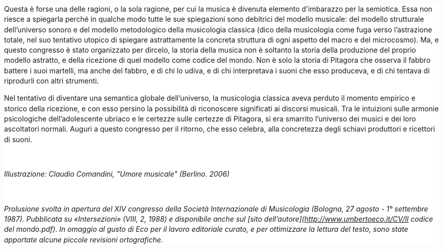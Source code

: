 Questa è forse una delle ragioni, o la sola ragione, per cui la musica è divenuta elemento d'imbarazzo per la semiotica. Essa non riesce a spiegarla perché in qualche modo tutte le sue spiegazioni sono debitrici del modello musicale: del modello strutturale dell’universo sonoro e del modello metodologico della musicologia classica (dico della musicologia come fuga verso l’astrazione totale, nel suo tentativo utopico di spiegare astrattamente la concreta struttura di ogni aspetto del macro e del microcosmo). Ma, e questo congresso è stato organizzato per dircelo, la storia della musica non è soltanto la storia della produzione del proprio modello astratto, e della ricezione di quel modello come codice del mondo. Non è solo la storia di Pitagora che osserva il fabbro battere i suoi martelli, ma anche del fabbro, e di chi lo udiva, e di chi interpretava i suoni che esso produceva, e di chi tentava di riprodurli con altri strumenti.

Nel tentativo di diventare una semantica globale dell’universo, la musicologia classica aveva perduto il momento empirico e storico della ricezione, e con esso persino la possibilità di riconoscere significati ai discorsi musicali. Tra le intuizioni sulle armonie psicologiche dell’adolescente ubriaco e le certezze sulle certezze di Pitagora, si era smarrito l’universo dei musici e dei loro ascoltatori normali. Auguri a questo congresso per il ritorno, che esso celebra, alla concretezza degli schiavi produttori e ricettori di suoni.

<br>

_Illustrazione: Claudio Comandini, "Umore musicale" (Berlino. 2006)_

<br>

_Prolusione svolta in apertura del XIV congresso della Società Internazionale di Musicologia (Bologna, 27 agosto - 1° settembre 1987). Pubblicata su «Intersezioni» (VIII, 2, 1988) e disponibile anche sul [sito dell’autore](http://www.umbertoeco.it/CV/Il codice del mondo.pdf). In omaggio al gusto di Eco per il lavoro editoriale curato, e per ottimizzare la lettura del testo, sono state apportate alcune piccole revisioni ortografiche._


